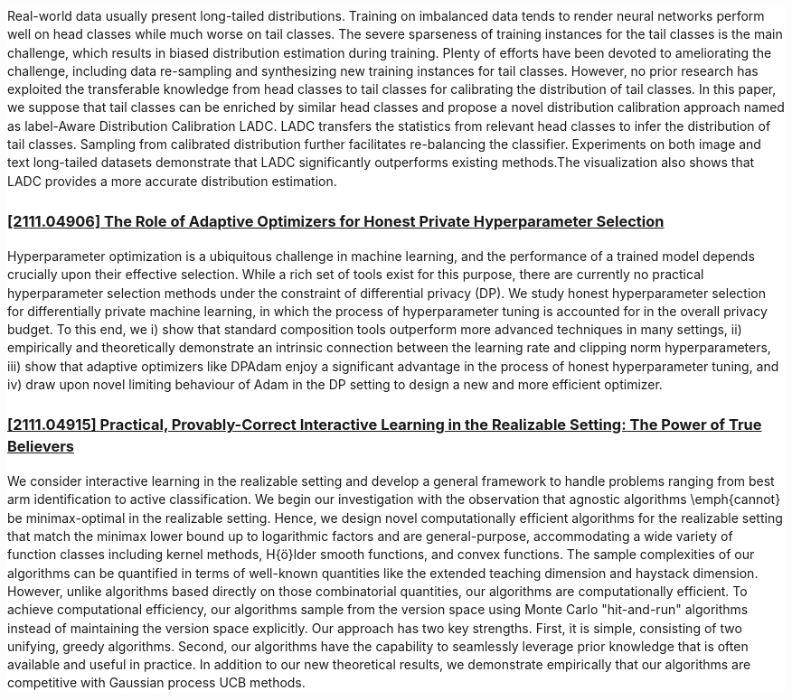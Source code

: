   Real-world data usually present long-tailed distributions. Training on
imbalanced data tends to render neural networks perform well on head classes
while much worse on tail classes. The severe sparseness of training instances
for the tail classes is the main challenge, which results in biased
distribution estimation during training. Plenty of efforts have been devoted to
ameliorating the challenge, including data re-sampling and synthesizing new
training instances for tail classes. However, no prior research has exploited
the transferable knowledge from head classes to tail classes for calibrating
the distribution of tail classes. In this paper, we suppose that tail classes
can be enriched by similar head classes and propose a novel distribution
calibration approach named as label-Aware Distribution Calibration LADC. LADC
transfers the statistics from relevant head classes to infer the distribution
of tail classes. Sampling from calibrated distribution further facilitates
re-balancing the classifier. Experiments on both image and text long-tailed
datasets demonstrate that LADC significantly outperforms existing methods.The
visualization also shows that LADC provides a more accurate distribution
estimation.

    

### [[2111.04906] The Role of Adaptive Optimizers for Honest Private Hyperparameter Selection](http://arxiv.org/abs/2111.04906)


  Hyperparameter optimization is a ubiquitous challenge in machine learning,
and the performance of a trained model depends crucially upon their effective
selection. While a rich set of tools exist for this purpose, there are
currently no practical hyperparameter selection methods under the constraint of
differential privacy (DP). We study honest hyperparameter selection for
differentially private machine learning, in which the process of hyperparameter
tuning is accounted for in the overall privacy budget. To this end, we i) show
that standard composition tools outperform more advanced techniques in many
settings, ii) empirically and theoretically demonstrate an intrinsic connection
between the learning rate and clipping norm hyperparameters, iii) show that
adaptive optimizers like DPAdam enjoy a significant advantage in the process of
honest hyperparameter tuning, and iv) draw upon novel limiting behaviour of
Adam in the DP setting to design a new and more efficient optimizer.

    

### [[2111.04915] Practical, Provably-Correct Interactive Learning in the Realizable Setting: The Power of True Believers](http://arxiv.org/abs/2111.04915)


  We consider interactive learning in the realizable setting and develop a
general framework to handle problems ranging from best arm identification to
active classification. We begin our investigation with the observation that
agnostic algorithms \emph{cannot} be minimax-optimal in the realizable setting.
Hence, we design novel computationally efficient algorithms for the realizable
setting that match the minimax lower bound up to logarithmic factors and are
general-purpose, accommodating a wide variety of function classes including
kernel methods, H{ö}lder smooth functions, and convex functions. The sample
complexities of our algorithms can be quantified in terms of well-known
quantities like the extended teaching dimension and haystack dimension.
However, unlike algorithms based directly on those combinatorial quantities,
our algorithms are computationally efficient. To achieve computational
efficiency, our algorithms sample from the version space using Monte Carlo
"hit-and-run" algorithms instead of maintaining the version space explicitly.
Our approach has two key strengths. First, it is simple, consisting of two
unifying, greedy algorithms. Second, our algorithms have the capability to
seamlessly leverage prior knowledge that is often available and useful in
practice. In addition to our new theoretical results, we demonstrate
empirically that our algorithms are competitive with Gaussian process UCB
methods.
